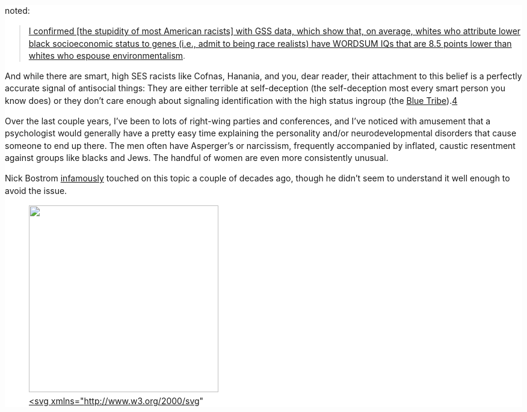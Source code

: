 noted:</p><blockquote><p><a href="https://ncofnas.com/p/why-we-need-to-talk-about-the-rights">I confirmed [the stupidity of most American racists] with GSS data, which show that, on average, whites who attribute lower black socioeconomic status to genes (i.e., admit to being race realists) have WORDSUM IQs that are 8.5 points lower than whites who espouse environmentalism</a>.</p></blockquote><p>And while there are smart, high SES racists like Cofnas, Hanania, and you, dear reader, their attachment to this belief is a perfectly accurate signal of antisocial things: They are either terrible at self-deception (the self-deception most every smart person you know does) or they don&#8217;t care enough about signaling identification with the high status ingroup (the <a href="https://twitter.com/search?q=decent%20fucking%20person&amp;src=typed_query">Blue Tribe</a>).<a class="footnote-anchor" data-component-name="FootnoteAnchorToDOM" id="footnote-anchor-4" href="#footnote-4" target="_self">4</a></p><p>Over the last couple years, I&#8217;ve been to lots of right-wing parties and conferences, and I&#8217;ve noticed with amusement that a psychologist would generally have a pretty easy time explaining the personality and/or neurodevelopmental disorders that cause someone to end up there. The men often have Asperger&#8217;s or narcissism, frequently accompanied by inflated, caustic resentment against groups like blacks and Jews. The handful of women are even more consistently unusual.</p><p>Nick Bostrom <a href="https://www.thedailybeast.com/nick-bostrom-oxford-philosopher-admits-writing-racist-n-word-email">infamously</a> touched on this topic a couple of decades ago, though he didn&#8217;t seem to understand it well enough to avoid the issue.</p><div class="captioned-image-container"><figure><a class="image-link image2 is-viewable-img" target="_blank" href="https://substackcdn.com/image/fetch/f_auto,q_auto:good,fl_progressive:steep/https%3A%2F%2Fsubstack-post-media.s3.amazonaws.com%2Fpublic%2Fimages%2F6bba8e15-bd11-451d-8807-a29fd09bb33e_315x311.png" data-component-name="Image2ToDOM"><div class="image2-inset"><picture><source type="image/webp" srcset="https://substackcdn.com/image/fetch/w_424,c_limit,f_webp,q_auto:good,fl_progressive:steep/https%3A%2F%2Fsubstack-post-media.s3.amazonaws.com%2Fpublic%2Fimages%2F6bba8e15-bd11-451d-8807-a29fd09bb33e_315x311.png 424w, https://substackcdn.com/image/fetch/w_848,c_limit,f_webp,q_auto:good,fl_progressive:steep/https%3A%2F%2Fsubstack-post-media.s3.amazonaws.com%2Fpublic%2Fimages%2F6bba8e15-bd11-451d-8807-a29fd09bb33e_315x311.png 848w, https://substackcdn.com/image/fetch/w_1272,c_limit,f_webp,q_auto:good,fl_progressive:steep/https%3A%2F%2Fsubstack-post-media.s3.amazonaws.com%2Fpublic%2Fimages%2F6bba8e15-bd11-451d-8807-a29fd09bb33e_315x311.png 1272w, https://substackcdn.com/image/fetch/w_1456,c_limit,f_webp,q_auto:good,fl_progressive:steep/https%3A%2F%2Fsubstack-post-media.s3.amazonaws.com%2Fpublic%2Fimages%2F6bba8e15-bd11-451d-8807-a29fd09bb33e_315x311.png 1456w" sizes="100vw"><img src="https://substackcdn.com/image/fetch/w_1456,c_limit,f_auto,q_auto:good,fl_progressive:steep/https%3A%2F%2Fsubstack-post-media.s3.amazonaws.com%2Fpublic%2Fimages%2F6bba8e15-bd11-451d-8807-a29fd09bb33e_315x311.png" width="315" height="311" data-attrs="{&quot;src&quot;:&quot;https://substack-post-media.s3.amazonaws.com/public/images/6bba8e15-bd11-451d-8807-a29fd09bb33e_315x311.png&quot;,&quot;srcNoWatermark&quot;:null,&quot;fullscreen&quot;:null,&quot;imageSize&quot;:null,&quot;height&quot;:311,&quot;width&quot;:315,&quot;resizeWidth&quot;:null,&quot;bytes&quot;:59849,&quot;alt&quot;:null,&quot;title&quot;:null,&quot;type&quot;:&quot;image/png&quot;,&quot;href&quot;:null,&quot;belowTheFold&quot;:true,&quot;topImage&quot;:false,&quot;internalRedirect&quot;:null,&quot;isProcessing&quot;:false}" class="sizing-normal" alt="" srcset="https://substackcdn.com/image/fetch/w_424,c_limit,f_auto,q_auto:good,fl_progressive:steep/https%3A%2F%2Fsubstack-post-media.s3.amazonaws.com%2Fpublic%2Fimages%2F6bba8e15-bd11-451d-8807-a29fd09bb33e_315x311.png 424w, https://substackcdn.com/image/fetch/w_848,c_limit,f_auto,q_auto:good,fl_progressive:steep/https%3A%2F%2Fsubstack-post-media.s3.amazonaws.com%2Fpublic%2Fimages%2F6bba8e15-bd11-451d-8807-a29fd09bb33e_315x311.png 848w, https://substackcdn.com/image/fetch/w_1272,c_limit,f_auto,q_auto:good,fl_progressive:steep/https%3A%2F%2Fsubstack-post-media.s3.amazonaws.com%2Fpublic%2Fimages%2F6bba8e15-bd11-451d-8807-a29fd09bb33e_315x311.png 1272w, https://substackcdn.com/image/fetch/w_1456,c_limit,f_auto,q_auto:good,fl_progressive:steep/https%3A%2F%2Fsubstack-post-media.s3.amazonaws.com%2Fpublic%2Fimages%2F6bba8e15-bd11-451d-8807-a29fd09bb33e_315x311.png 1456w" sizes="100vw" loading="lazy"></picture><div class="image-link-expand"><div class="pencraft pc-display-flex pc-gap-8 pc-reset"><div class="pencraft pc-reset icon-container restack-image"><svg xmlns="http://www.w3.org/2000/svg" 